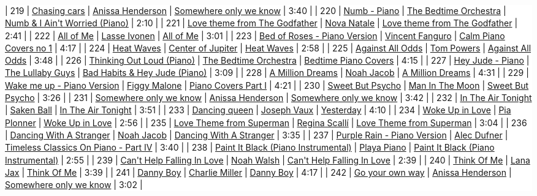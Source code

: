 | 219 | [Chasing cars](https://open.spotify.com/track/2mZRkIWQS1hqjLeCOFOoOL) | [Anissa Henderson](https://open.spotify.com/artist/7hWN9tSQOmj0pafX5UWsjE) | [Somewhere only we know](https://open.spotify.com/album/7sTmrR8KKOUvFIM1RgeSbx) | 3:40 |
| 220 | [Numb \- Piano](https://open.spotify.com/track/0K7yOelIWqEZhn3YUZU70M) | [The Bedtime Orchestra](https://open.spotify.com/artist/2YNrq9cmdroJa9v8kmKmsr) | [Numb & I Ain't Worried \(Piano\)](https://open.spotify.com/album/2H6UhZkk0YaZ5lr8Vt15O5) | 2:10 |
| 221 | [Love theme from The Godfather](https://open.spotify.com/track/2KC8Z17ndhFsKNxK0J3qZA) | [Nova Natale](https://open.spotify.com/artist/5jEQHHhbzEhqLEXOINws1f) | [Love theme from The Godfather](https://open.spotify.com/album/1v9W79VRpBsBrSR2JGZWYo) | 2:41 |
| 222 | [All of Me](https://open.spotify.com/track/56ICwlcXIKFoLg2CzbKwKF) | [Lasse Ivonen](https://open.spotify.com/artist/4FLrO7HeEPdqMGIzKZwl5f) | [All of Me](https://open.spotify.com/album/29a3wLZ2Wl1YH4uWKcjtw5) | 3:01 |
| 223 | [Bed of Roses \- Piano Version](https://open.spotify.com/track/6Naow8IG97ZDZfHOFCrXFe) | [Vincent Fanguro](https://open.spotify.com/artist/4VWpxQlVnMltoRKKVToSJM) | [Calm Piano Covers no 1](https://open.spotify.com/album/1e92hWodKmzfDtXDaAyEiP) | 4:17 |
| 224 | [Heat Waves](https://open.spotify.com/track/48cSs3Ewgi5nuyhIV8byiZ) | [Center of Jupiter](https://open.spotify.com/artist/7GGAxUda8W9WenqGq5do6x) | [Heat Waves](https://open.spotify.com/album/35CwbLjLIbN9jq1Mi369w7) | 2:58 |
| 225 | [Against All Odds](https://open.spotify.com/track/35BLTLHdlD60LAk90bTUmE) | [Tom Powers](https://open.spotify.com/artist/5tqJLLaSDpdhDAwqWgAdXM) | [Against All Odds](https://open.spotify.com/album/4LeHYuZNVhTHaV9VzoDos4) | 3:48 |
| 226 | [Thinking Out Loud \(Piano\)](https://open.spotify.com/track/0o60tWNfPJARY7bPJP22iN) | [The Bedtime Orchestra](https://open.spotify.com/artist/2YNrq9cmdroJa9v8kmKmsr) | [Bedtime Piano Covers](https://open.spotify.com/album/1ic5hhMXaAgJQpntgFLSsi) | 4:15 |
| 227 | [Hey Jude \- Piano](https://open.spotify.com/track/04HZn55ZWEdksrHmM1REW5) | [The Lullaby Guys](https://open.spotify.com/artist/6OcKcmGusXOjKqLZSctJbo) | [Bad Habits & Hey Jude \(Piano\)](https://open.spotify.com/album/6Je7JdE3y16Y6mysHv2MWJ) | 3:09 |
| 228 | [A Million Dreams](https://open.spotify.com/track/6s8eJYbzaALB1eLP1czQED) | [Noah Jacob](https://open.spotify.com/artist/4Z5swVp8qC7FbtzOkNaChH) | [A Million Dreams](https://open.spotify.com/album/6uWAfzGxbcrppRNsj0LV0A) | 4:31 |
| 229 | [Wake me up \- Piano Version](https://open.spotify.com/track/1dA7RxuoV343ur4o4OMQ1B) | [Figgy Malone](https://open.spotify.com/artist/0MeNDWmyEBS65fk2Vihetl) | [Piano Covers Part I](https://open.spotify.com/album/0WXTylU55NFcO4gLH2e4JP) | 4:21 |
| 230 | [Sweet But Psycho](https://open.spotify.com/track/1mcOcZhZWi8gkxRgEDiip2) | [Man In The Moon](https://open.spotify.com/artist/6BTjmaexyRi0mmlipQ2Dnz) | [Sweet But Psycho](https://open.spotify.com/album/06O0OrbbyXh9wbvkbMzxrL) | 3:26 |
| 231 | [Somewhere only we know](https://open.spotify.com/track/3TQrrmZ4vQBoBNK6Hymkph) | [Anissa Henderson](https://open.spotify.com/artist/7hWN9tSQOmj0pafX5UWsjE) | [Somewhere only we know](https://open.spotify.com/album/7sTmrR8KKOUvFIM1RgeSbx) | 3:42 |
| 232 | [In The Air Tonight](https://open.spotify.com/track/6NTdYJI8jF1fsIg9VBz15H) | [Saken Ball](https://open.spotify.com/artist/20APR8hr4zLQDIqGRCBZs9) | [In The Air Tonight](https://open.spotify.com/album/21IBJizjTDWLzK0NDf8J6w) | 3:51 |
| 233 | [Dancing queen](https://open.spotify.com/track/2Ms4SBm3AnznOBX0n4Wrr8) | [Joseph Vaux](https://open.spotify.com/artist/3xeLXw1KYDFIZlod0XGHr1) | [Yesterday](https://open.spotify.com/album/3vH4vxMmOITNPGaORvzGdT) | 4:10 |
| 234 | [Woke Up in Love](https://open.spotify.com/track/00VGDS10lKLKXyKCrvcj53) | [Pia Plonner](https://open.spotify.com/artist/42HyEtsQzXNdX6aBjxdOaO) | [Woke Up in Love](https://open.spotify.com/album/64Pan695xJqJcya0LiFsQU) | 2:56 |
| 235 | [Love Theme from Superman](https://open.spotify.com/track/3fs3lFHsucASo54NhBenhY) | [Regina Scallí](https://open.spotify.com/artist/6z4uxWlsx9rzh24RYxntWy) | [Love Theme from Superman](https://open.spotify.com/album/1R3VdTB0nTc8SBl0SQA2tJ) | 3:04 |
| 236 | [Dancing With A Stranger](https://open.spotify.com/track/2u2DHwVcSQZjxwYXjUYHgT) | [Noah Jacob](https://open.spotify.com/artist/4Z5swVp8qC7FbtzOkNaChH) | [Dancing With A Stranger](https://open.spotify.com/album/1hXPgb69uhDHdFttRkOgBZ) | 3:35 |
| 237 | [Purple Rain \- Piano Version](https://open.spotify.com/track/1ty7L5N7si6ly9YQLZpD8J) | [Alec Dufner](https://open.spotify.com/artist/6rcLXQVBq8vXaXDoatwCsz) | [Timeless Classics On Piano \- Part IV](https://open.spotify.com/album/2kqhwuZNdKS2LMckmMGdLf) | 3:40 |
| 238 | [Paint It Black \(Piano Instrumental\)](https://open.spotify.com/track/1JIZyPwBqHje2dzKXoONSy) | [Playa Piano](https://open.spotify.com/artist/163PshEvNd3i3RdxHXGTii) | [Paint It Black \(Piano Instrumental\)](https://open.spotify.com/album/772xaFGzw2bjGQHJuqAru4) | 2:55 |
| 239 | [Can't Help Falling In Love](https://open.spotify.com/track/5b8ysaeSV1Hs0jo3zoKkr9) | [Noah Walsh](https://open.spotify.com/artist/58pG5qSAHNUCZRBNdNL2PY) | [Can't Help Falling In Love](https://open.spotify.com/album/05Fg2jM0E5fmpR2XBY9mwl) | 2:39 |
| 240 | [Think Of Me](https://open.spotify.com/track/1LPJlWLif9EaYJMZeta4td) | [Lana Jax](https://open.spotify.com/artist/099eQJfZHFRrXejOGPzGY3) | [Think Of Me](https://open.spotify.com/album/01CAZk0M1rPIItbuiBvUsx) | 3:39 |
| 241 | [Danny Boy](https://open.spotify.com/track/5iX5XoYIjAtD4oLlfQlSuw) | [Charlie Miller](https://open.spotify.com/artist/4gedU51ks1jf6BRwzCWosG) | [Danny Boy](https://open.spotify.com/album/6WUgyBKlfD2KGBwWgv3NWM) | 4:17 |
| 242 | [Go your own way](https://open.spotify.com/track/16pcdSTB0XzKh0fDa2bqHt) | [Anissa Henderson](https://open.spotify.com/artist/7hWN9tSQOmj0pafX5UWsjE) | [Somewhere only we know](https://open.spotify.com/album/7sTmrR8KKOUvFIM1RgeSbx) | 3:02 |
